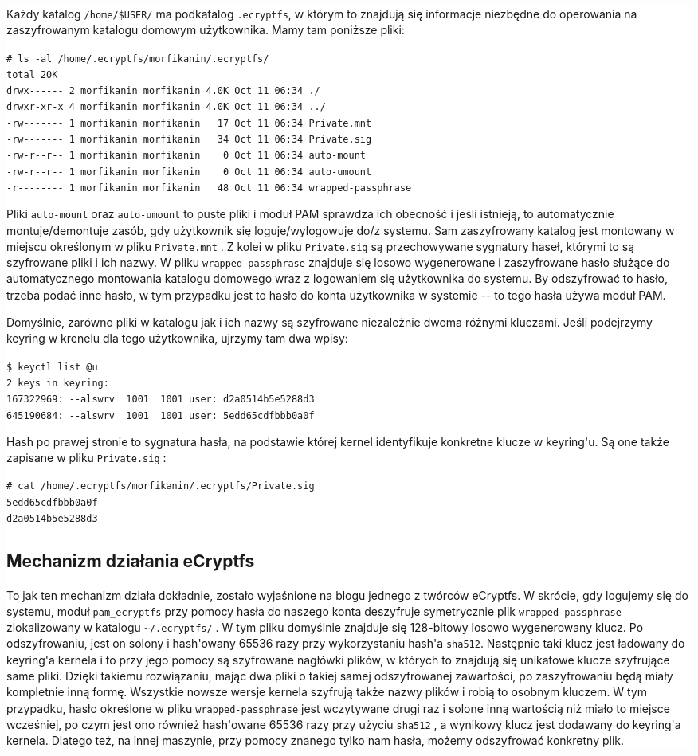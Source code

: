 Każdy katalog `/home/$USER/` ma podkatalog `.ecryptfs`, w którym to znajdują się informacje
niezbędne do operowania na zaszyfrowanym katalogu domowym użytkownika. Mamy tam poniższe pliki:

    # ls -al /home/.ecryptfs/morfikanin/.ecryptfs/
    total 20K
    drwx------ 2 morfikanin morfikanin 4.0K Oct 11 06:34 ./
    drwxr-xr-x 4 morfikanin morfikanin 4.0K Oct 11 06:34 ../
    -rw------- 1 morfikanin morfikanin   17 Oct 11 06:34 Private.mnt
    -rw------- 1 morfikanin morfikanin   34 Oct 11 06:34 Private.sig
    -rw-r--r-- 1 morfikanin morfikanin    0 Oct 11 06:34 auto-mount
    -rw-r--r-- 1 morfikanin morfikanin    0 Oct 11 06:34 auto-umount
    -r-------- 1 morfikanin morfikanin   48 Oct 11 06:34 wrapped-passphrase

Pliki `auto-mount` oraz `auto-umount` to puste pliki i moduł PAM sprawdza ich obecność i jeśli
istnieją, to automatycznie montuje/demontuje zasób, gdy użytkownik się loguje/wylogowuje do/z
systemu. Sam zaszyfrowany katalog jest montowany w miejscu określonym w pliku `Private.mnt` . Z
kolei w pliku `Private.sig` są przechowywane sygnatury haseł, którymi to są szyfrowane pliki i ich
nazwy. W pliku `wrapped-passphrase` znajduje się losowo wygenerowane i zaszyfrowane hasło służące do
automatycznego montowania katalogu domowego wraz z logowaniem się użytkownika do systemu. By
odszyfrować to hasło, trzeba podać inne hasło, w tym przypadku jest to hasło do konta użytkownika w
systemie -- to tego hasła używa moduł PAM.

Domyślnie, zarówno pliki w katalogu jak i ich nazwy są szyfrowane niezależnie dwoma różnymi
kluczami. Jeśli podejrzymy keyring w krenelu dla tego użytkownika, ujrzymy tam dwa wpisy:

    $ keyctl list @u
    2 keys in keyring:
    167322969: --alswrv  1001  1001 user: d2a0514b5e5288d3
    645190684: --alswrv  1001  1001 user: 5edd65cdfbbb0a0f

Hash po prawej stronie to sygnatura hasła, na podstawie której kernel identyfikuje konkretne klucze
w keyring'u. Są one także zapisane w pliku `Private.sig` :

    # cat /home/.ecryptfs/morfikanin/.ecryptfs/Private.sig
    5edd65cdfbbb0a0f
    d2a0514b5e5288d3

## Mechanizm działania eCryptfs

To jak ten mechanizm działa dokładnie, zostało wyjaśnione na [blogu jednego z
twórców][6] eCryptfs. W skrócie, gdy logujemy się do systemu, moduł `pam_ecryptfs` przy pomocy
hasła do naszego konta deszyfruje symetrycznie plik `wrapped-passphrase` zlokalizowany w katalogu
`~/.ecryptfs/` . W tym pliku domyślnie znajduje się 128-bitowy losowo wygenerowany klucz. Po
odszyfrowaniu, jest on solony i hash'owany 65536 razy przy wykorzystaniu hash'a `sha512`. Następnie
taki klucz jest ładowany do keyring'a kernela i to przy jego pomocy są szyfrowane nagłówki plików,
w których to znajdują się unikatowe klucze szyfrujące same pliki. Dzięki takiemu rozwiązaniu, mając
dwa pliki o takiej samej odszyfrowanej zawartości, po zaszyfrowaniu będą miały kompletnie inną
formę. Wszystkie nowsze wersje kernela szyfrują także nazwy plików i robią to osobnym kluczem. W
tym przypadku, hasło określone w pliku `wrapped-passphrase` jest wczytywane drugi raz i solone inną
wartością niż miało to miejsce wcześniej, po czym jest ono również hash'owane 65536 razy przy
użyciu `sha512` , a wynikowy klucz jest dodawany do keyring'a kernela. Dlatego też, na innej
maszynie, przy pomocy znanego tylko nam hasła, możemy odszyfrować konkretny plik.


[1]: https://defuse.ca/audits/encfs.htm
[2]: https://ecryptfs.org/
[3]: https://www.ibm.com/developerworks/library/l-key-retention/
[4]: https://lwn.net/Articles/210502/
[5]: https://ecryptfs.org/documentation.html
[6]: https://blog.dustinkirkland.com/2009/02/how-encrypted-home-ecryptfs-works.html
[7]: https://help.ubuntu.com/community/EncryptedPrivateDirectory
[8]: https://github.com/vgough/encfs